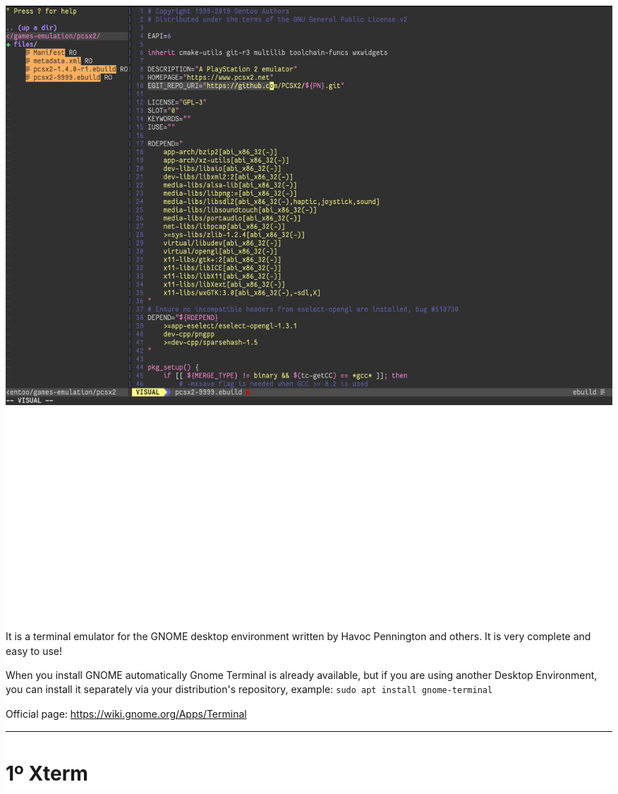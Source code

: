 ![GNOME](/assets/img/terminal/gnome-terminal.png)


<script async src="//pagead2.googlesyndication.com/pagead/js/adsbygoogle.js"></script>
<ins class="adsbygoogle"
style="display:inline-block;width:336px;height:280px"
data-ad-client="ca-pub-2838251107855362"
data-ad-slot="5351066970"></ins>
<script>
(adsbygoogle = window.adsbygoogle || []).push({});
</script>

It is a terminal emulator for the GNOME desktop environment written by Havoc Pennington and others. It is very complete and easy to use!

When you install GNOME automatically Gnome Terminal is already available, but if you are using another Desktop Environment, you can install it separately via your distribution's repository, example: `sudo apt install gnome-terminal`

Official page: <https://wiki.gnome.org/Apps/Terminal>

---

# 1º Xterm